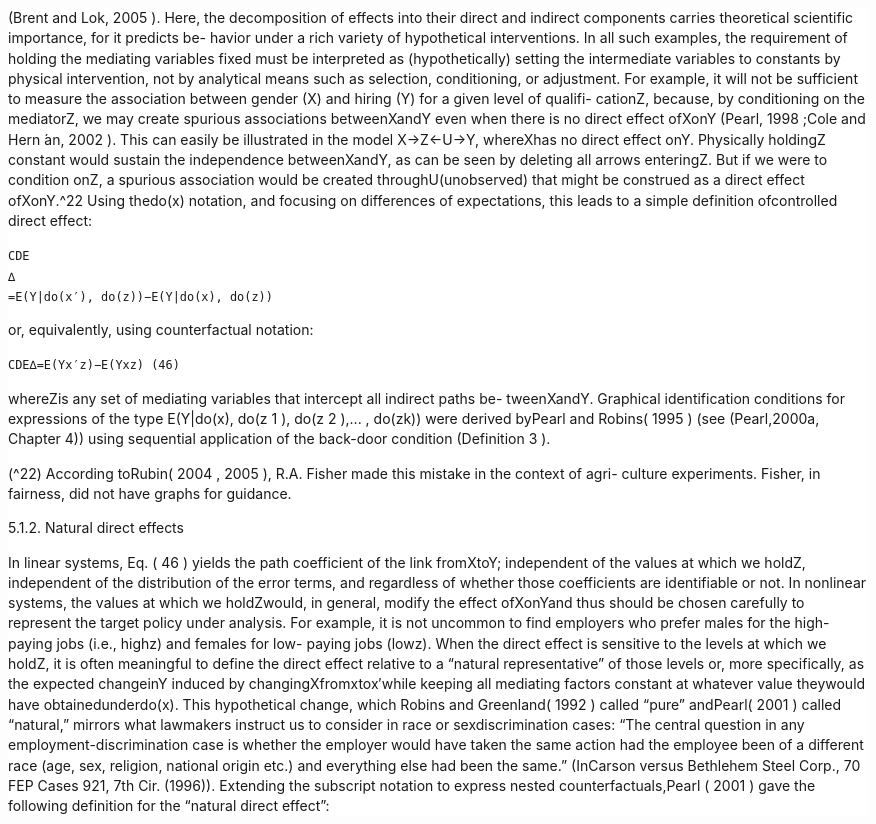 (Brent and Lok, 2005 ). Here, the decomposition of effects into their direct and
indirect components carries theoretical scientific importance, for it predicts be-
havior under a rich variety of hypothetical interventions.
In all such examples, the requirement of holding the mediating variables
fixed must be interpreted as (hypothetically) setting the intermediate variables
to constants by physical intervention, not by analytical means such as selection,
conditioning, or adjustment. For example, it will not be sufficient to measure
the association between gender (X) and hiring (Y) for a given level of qualifi-
cationZ, because, by conditioning on the mediatorZ, we may create spurious
associations betweenXandY even when there is no direct effect ofXonY
(Pearl, 1998 ;Cole and Hern ́an, 2002 ). This can easily be illustrated in the model
X→Z←U→Y, whereXhas no direct effect onY. Physically holdingZ
constant would sustain the independence betweenXandY, as can be seen by
deleting all arrows enteringZ. But if we were to condition onZ, a spurious
association would be created throughU(unobserved) that might be construed
as a direct effect ofXonY.^22
Using thedo(x) notation, and focusing on differences of expectations, this
leads to a simple definition ofcontrolled direct effect:

```
CDE
∆
=E(Y|do(x′), do(z))−E(Y|do(x), do(z))
```
or, equivalently, using counterfactual notation:

```
CDE∆=E(Yx′z)−E(Yxz) (46)
```
whereZis any set of mediating variables that intercept all indirect paths be-
tweenXandY. Graphical identification conditions for expressions of the type
E(Y|do(x), do(z 1 ), do(z 2 ),... , do(zk)) were derived byPearl and Robins( 1995 )
(see (Pearl,2000a, Chapter 4)) using sequential application of the back-door
condition (Definition 3 ).

(^22) According toRubin( 2004 , 2005 ), R.A. Fisher made this mistake in the context of agri-
culture experiments. Fisher, in fairness, did not have graphs for guidance.


5.1.2. Natural direct effects

In linear systems, Eq. ( 46 ) yields the path coefficient of the link fromXtoY;
independent of the values at which we holdZ, independent of the distribution
of the error terms, and regardless of whether those coefficients are identifiable
or not. In nonlinear systems, the values at which we holdZwould, in general,
modify the effect ofXonYand thus should be chosen carefully to represent the
target policy under analysis. For example, it is not uncommon to find employers
who prefer males for the high-paying jobs (i.e., highz) and females for low-
paying jobs (lowz).
When the direct effect is sensitive to the levels at which we holdZ, it is
often meaningful to define the direct effect relative to a “natural representative”
of those levels or, more specifically, as the expected changeinY induced by
changingXfromxtox′while keeping all mediating factors constant at whatever
value theywould have obtainedunderdo(x). This hypothetical change, which
Robins and Greenland( 1992 ) called “pure” andPearl( 2001 ) called “natural,”
mirrors what lawmakers instruct us to consider in race or sexdiscrimination
cases: “The central question in any employment-discrimination case is whether
the employer would have taken the same action had the employee been of a
different race (age, sex, religion, national origin etc.) and everything else had
been the same.” (InCarson versus Bethlehem Steel Corp., 70 FEP Cases 921,
7th Cir. (1996)).
Extending the subscript notation to express nested counterfactuals,Pearl
( 2001 ) gave the following definition for the “natural direct effect”:
